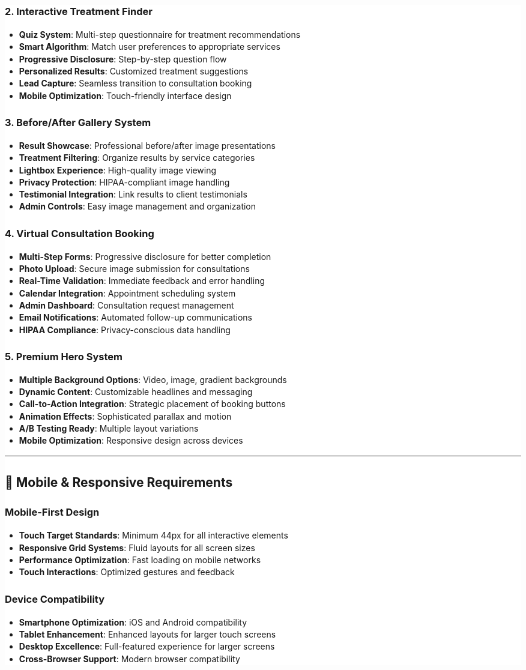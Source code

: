 ### **2. Interactive Treatment Finder**
- **Quiz System**: Multi-step questionnaire for treatment recommendations
- **Smart Algorithm**: Match user preferences to appropriate services
- **Progressive Disclosure**: Step-by-step question flow
- **Personalized Results**: Customized treatment suggestions
- **Lead Capture**: Seamless transition to consultation booking
- **Mobile Optimization**: Touch-friendly interface design

### **3. Before/After Gallery System**
- **Result Showcase**: Professional before/after image presentations
- **Treatment Filtering**: Organize results by service categories
- **Lightbox Experience**: High-quality image viewing
- **Privacy Protection**: HIPAA-compliant image handling
- **Testimonial Integration**: Link results to client testimonials
- **Admin Controls**: Easy image management and organization

### **4. Virtual Consultation Booking**
- **Multi-Step Forms**: Progressive disclosure for better completion
- **Photo Upload**: Secure image submission for consultations
- **Real-Time Validation**: Immediate feedback and error handling
- **Calendar Integration**: Appointment scheduling system
- **Admin Dashboard**: Consultation request management
- **Email Notifications**: Automated follow-up communications
- **HIPAA Compliance**: Privacy-conscious data handling

### **5. Premium Hero System**
- **Multiple Background Options**: Video, image, gradient backgrounds
- **Dynamic Content**: Customizable headlines and messaging
- **Call-to-Action Integration**: Strategic placement of booking buttons
- **Animation Effects**: Sophisticated parallax and motion
- **A/B Testing Ready**: Multiple layout variations
- **Mobile Optimization**: Responsive design across devices

---

## 📱 **Mobile & Responsive Requirements**

### **Mobile-First Design**
- **Touch Target Standards**: Minimum 44px for all interactive elements
- **Responsive Grid Systems**: Fluid layouts for all screen sizes
- **Performance Optimization**: Fast loading on mobile networks
- **Touch Interactions**: Optimized gestures and feedback

### **Device Compatibility**
- **Smartphone Optimization**: iOS and Android compatibility
- **Tablet Enhancement**: Enhanced layouts for larger touch screens
- **Desktop Excellence**: Full-featured experience for larger screens
- **Cross-Browser Support**: Modern browser compatibility
